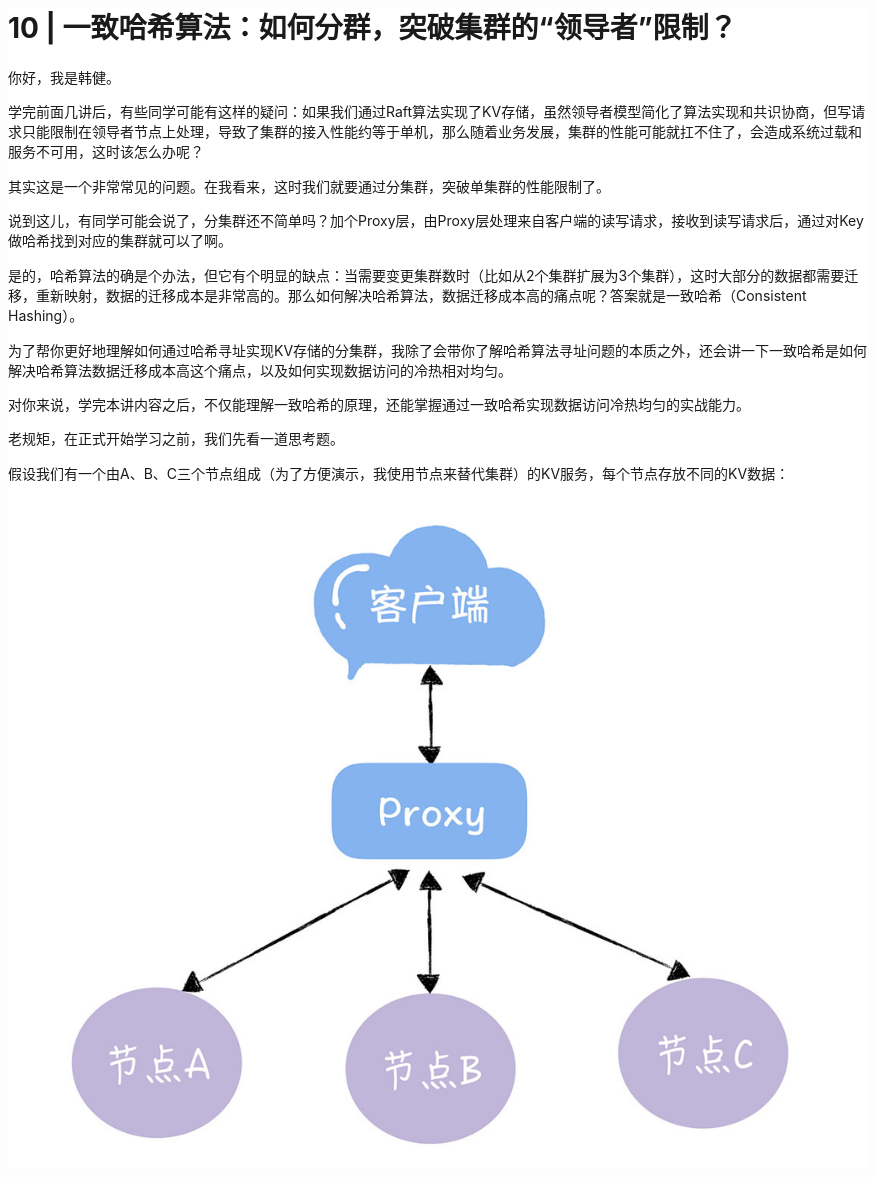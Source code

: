 # 10 | 一致哈希算法：如何分群，突破集群的“领导者”限制？
你好，我是韩健。

学完前面几讲后，有些同学可能有这样的疑问：如果我们通过Raft算法实现了KV存储，虽然领导者模型简化了算法实现和共识协商，但写请求只能限制在领导者节点上处理，导致了集群的接入性能约等于单机，那么随着业务发展，集群的性能可能就扛不住了，会造成系统过载和服务不可用，这时该怎么办呢？

其实这是一个非常常见的问题。在我看来，这时我们就要通过分集群，突破单集群的性能限制了。

说到这儿，有同学可能会说了，分集群还不简单吗？加个Proxy层，由Proxy层处理来自客户端的读写请求，接收到读写请求后，通过对Key做哈希找到对应的集群就可以了啊。

是的，哈希算法的确是个办法，但它有个明显的缺点：当需要变更集群数时（比如从2个集群扩展为3个集群），这时大部分的数据都需要迁移，重新映射，数据的迁移成本是非常高的。那么如何解决哈希算法，数据迁移成本高的痛点呢？答案就是一致哈希（Consistent Hashing）。

为了帮你更好地理解如何通过哈希寻址实现KV存储的分集群，我除了会带你了解哈希算法寻址问题的本质之外，还会讲一下一致哈希是如何解决哈希算法数据迁移成本高这个痛点，以及如何实现数据访问的冷热相对均匀。

对你来说，学完本讲内容之后，不仅能理解一致哈希的原理，还能掌握通过一致哈希实现数据访问冷热均匀的实战能力。

老规矩，在正式开始学习之前，我们先看一道思考题。

假设我们有一个由A、B、C三个节点组成（为了方便演示，我使用节点来替代集群）的KV服务，每个节点存放不同的KV数据：

![](images/207426/1651257c6ff0194960b6b2f07f51e99f.jpg)
